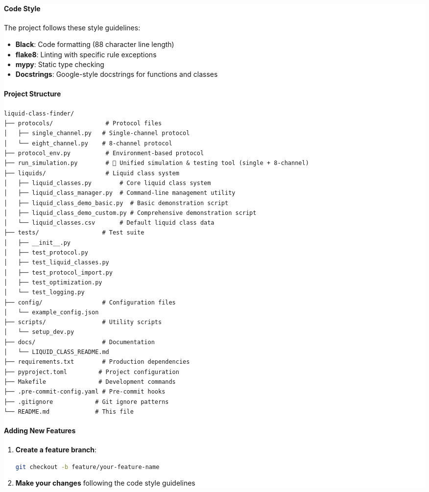#### **Code Style**

The project follows these style guidelines:

- **Black**: Code formatting (88 character line length)
- **flake8**: Linting with specific rule exceptions
- **mypy**: Static type checking
- **Docstrings**: Google-style docstrings for functions and classes

#### **Project Structure**

```
liquid-class-finder/
├── protocols/               # Protocol files
│   ├── single_channel.py   # Single-channel protocol
│   └── eight_channel.py    # 8-channel protocol
├── protocol_env.py          # Environment-based protocol
├── run_simulation.py        # 🚀 Unified simulation & testing tool (single + 8-channel)
├── liquids/                 # Liquid class system
│   ├── liquid_classes.py        # Core liquid class system
│   ├── liquid_class_manager.py  # Command-line management utility
│   ├── liquid_class_demo_basic.py  # Basic demonstration script
│   ├── liquid_class_demo_custom.py # Comprehensive demonstration script
│   └── liquid_classes.csv       # Default liquid class data
├── tests/                  # Test suite
│   ├── __init__.py
│   ├── test_protocol.py
│   ├── test_liquid_classes.py
│   ├── test_protocol_import.py
│   ├── test_optimization.py
│   └── test_logging.py
├── config/                 # Configuration files
│   └── example_config.json
├── scripts/                # Utility scripts
│   └── setup_dev.py
├── docs/                   # Documentation
│   └── LIQUID_CLASS_README.md
├── requirements.txt        # Production dependencies
├── pyproject.toml         # Project configuration
├── Makefile               # Development commands
├── .pre-commit-config.yaml # Pre-commit hooks
├── .gitignore            # Git ignore patterns
└── README.md             # This file
```

#### **Adding New Features**

1. **Create a feature branch**:
   ```bash
   git checkout -b feature/your-feature-name
   ```

2. **Make your changes** following the code style guidelines
